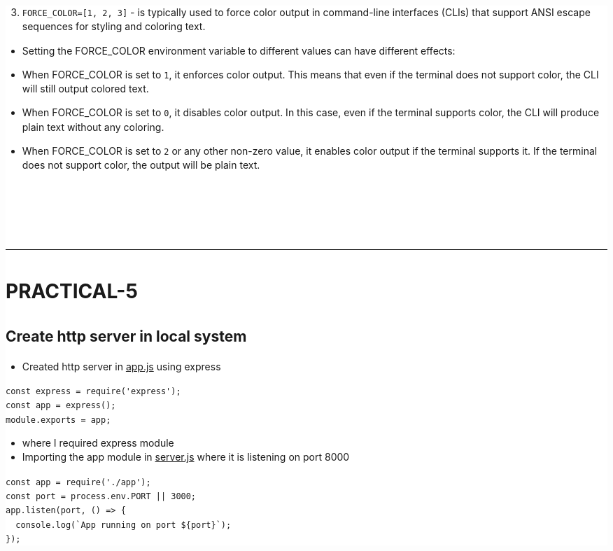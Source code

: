 3.  `FORCE_COLOR=[1, 2, 3]` - is typically used to force color output in command-line interfaces (CLIs) that support ANSI escape sequences for styling and coloring text.
- Setting the FORCE_COLOR environment variable to different values can have different effects:

- When FORCE_COLOR is set to `1`, it enforces color output. This means that even if the terminal does not support color, the CLI will still output colored text.

- When FORCE_COLOR is set to `0`, it disables color output. In this case, even if the terminal supports color, the CLI will produce plain text without any coloring.

- When FORCE_COLOR is set to `2` or any other non-zero value, it enables color output if the terminal supports it. If the terminal does not support color, the output will be plain text.

<br> <br><br><br>

<hr>

# PRACTICAL-5

## Create http server in local system

- Created http server in [app.js](./app.js) using express

```
const express = require('express');
const app = express();
module.exports = app;
```

- where I required express module
- Importing the app module in [server.js](./server.js) where it is listening on port 8000

```
const app = require('./app');
const port = process.env.PORT || 3000;
app.listen(port, () => {
  console.log(`App running on port ${port}`);
});
```
